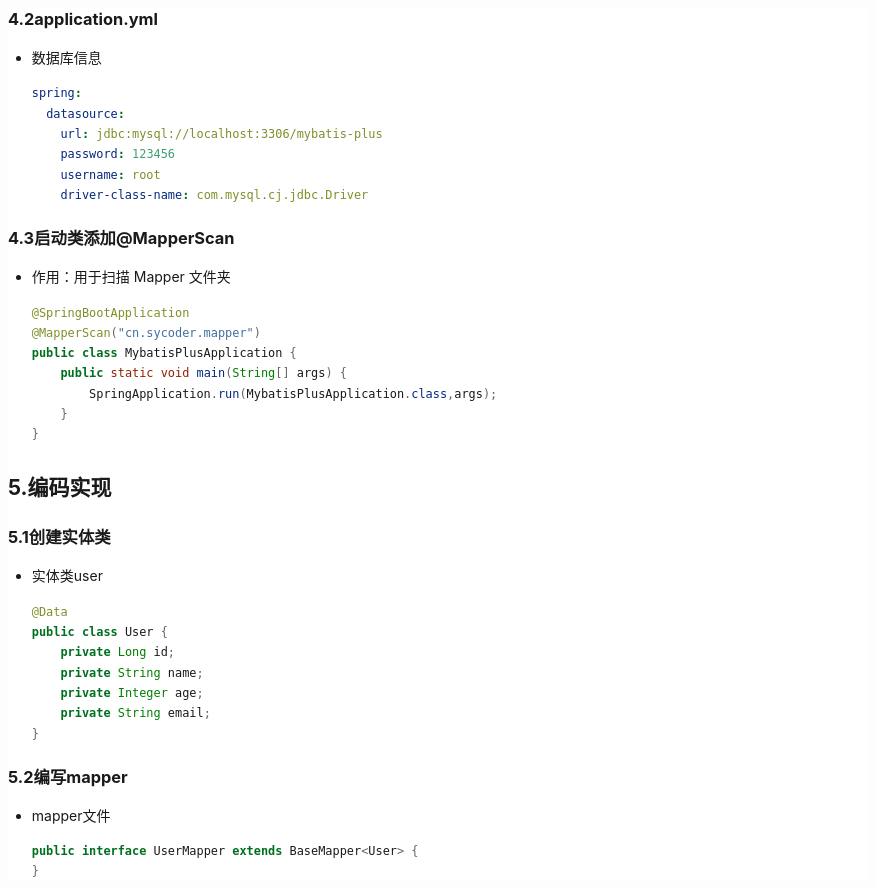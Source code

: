   

### 4.2application.yml

- 数据库信息

  ```yaml
  spring:
    datasource:
      url: jdbc:mysql://localhost:3306/mybatis-plus
      password: 123456
      username: root
      driver-class-name: com.mysql.cj.jdbc.Driver
  ```



### 4.3启动类添加@MapperScan

- 作用：用于扫描 Mapper 文件夹

  ```java
  @SpringBootApplication
  @MapperScan("cn.sycoder.mapper")
  public class MybatisPlusApplication {
      public static void main(String[] args) {
          SpringApplication.run(MybatisPlusApplication.class,args);
      }
  }
  ```

## 5.编码实现

### 5.1创建实体类

- 实体类user

  ```java
  @Data
  public class User {
      private Long id;
      private String name;
      private Integer age;
      private String email;
  }
  ```

  

### 5.2编写mapper

- mapper文件

  ```java
  public interface UserMapper extends BaseMapper<User> {
  }
  ```
